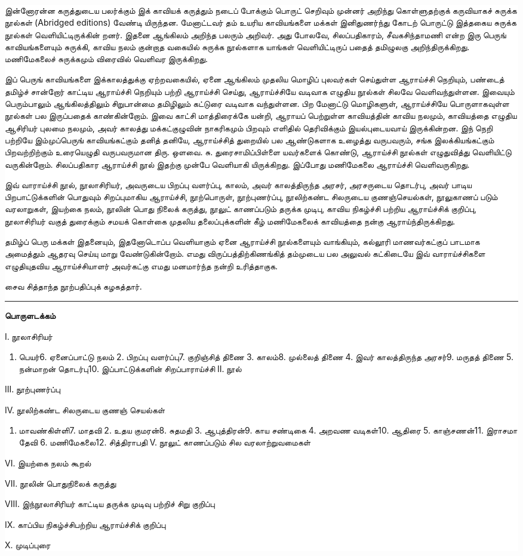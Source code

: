 இன்னோரன்ன கருத்துடைய பலர்க்கும் இக் காவியக் கருத்தும் நடைப் போக்கும் பொருட் செறிவும் முன்னர் அறிந்து கொள்ளுதற்குக் கருவியாகச் சுருக்க நூல்கள் (Abridged editions) வேண்டி யிருந்தன. மேனாட்டவர் தம் உயரிய காவியங்களை மக்கள் இனிதுணர்ந்து கோடற் பொருட்டு இத்தகைய சுருக்க நூல்கள் வெளியிட்டிருக்கின் றனர். இதனை ஆங்கிலம் அறிந்த பலரும் அறிவர். அது போலவே, சிலப்பதிகாரம், சீவகசிந்தாமணி என்ற இரு பெருங் காவியங்களையும் சுருக்கி, காவிய நலம் குன்றாத வகையில் சுருக்க நூல்களாக யாங்கள் வெளியிட்டிருப் பதைத் தமிழுலகு அறிந்திருக்கிறது. மணிமேகலைச் சுருக்கமும் விரைவில் வெளிவர இருக்கிறது.  

இப் பெருங் காவியங்களை இக்காலத்துக்கு ஏற்றவகையில், ஏனை ஆங்கிலம் முதலிய மொழிப் புலவர்கள் செய்துள்ள ஆராய்ச்சி நெறியும், பண்டைத் தமிழ்ச் சான்றோர் காட்டிய ஆராய்ச்சி நெறியும் பற்றி ஆராய்ச்சி செய்து, ஆராய்ச்சியே வடிவாக எழுதிய நூல்கள் சிலவே வெளிவந்துள்ளன. இவையும் பெரும்பாலும் ஆங்கிலத்திலும் சிறுபான்மை தமிழிலும் கட்டுரை வடிவாக வந்துள்ளன. பிற மேனாட்டு மொழிகளுள், ஆராய்ச்சியே பொருளாகவுள்ள நூல்கள் பல இருப்பதைக் காண்கின்றோம். இவை காட்சி மாத்திரைக்கே யன்றி, ஆராயப் பெற்றுள்ள காவியத்தின் காவிய நலமும், காவியத்தை எழுதிய ஆசிரியர் புலமை நலமும், அவர் காலத்து மக்கட்குழுவின் நாகரிகமும் பிறவும் எளிதில் தெரிவிக்கும் இயல்புடையவாய் இருக்கின்றன. இந் நெறி பற்றியே இம்முப்பெருங் காவியங்கட்கும் தனித் தனியே, ஆராய்ச்சித் துறையில் பல ஆண்டுகளாக உழைத்து வருபவரும், சங்க இலக்கியங்கட்கும் பிறவற்றிற்கும் உரையெழுதி வருபவருமான திரு. ஒளவை. சு. துரைசாமிப்பிள்ளை யவர்களைக் கொண்டு, ஆராய்ச்சி நூல்கள் எழுதுவித்து வெளியிட்டு வருகின்றோம். சிலப்பதிகார ஆராய்ச்சி நூல் இதற்கு முன்பே வெளியாகி யிருக்கிறது. இப்போது மணிமேகலை ஆராய்ச்சி வெளிவருகிறது.  

இவ் வாராய்ச்சி நூல், நூலாசிரியர், அவருடைய பிறப்பு வளர்ப்பு, காலம், அவர் காலத்திருந்த அரசர், அரசருடைய தொடர்பு, அவர் பாடிய பிறபாட்டுக்களின் பொதுவும் சிறப்புமாகிய ஆராய்ச்சி, நூற்பொருள், நூற்புணர்ப்பு, நூலிற்கண்ட சிலருடைய குணஞ்செயல்கள், நூலுகாணப் படும் வரலாறுகள், இயற்கை நலம், நூலின் பொது நிலைக் கருத்து, நூலுட் காணப்படும் தருக்க முடிபு, காவிய நிகழ்ச்சி பற்றிய ஆராய்ச்சிக் குறிப்பு, நூலாசிரியர் வகுத் துரைக்கும் சமயக் கொள்கை முதலிய தலைப்புக்களின் கீழ் மணிமேகலைக் காவியத்தை நன்கு ஆராய்ந்திருக்கிறது.  

தமிழ்ப் பெரு மக்கள் இதனையும், இதனோடொப்ப வெளியாகும் ஏனை ஆராய்ச்சி நூல்களையும் வாங்கியும், கல்லூரி மாணவர்கட்குப் பாடமாக அமைத்தும் ஆதரவு செய்யு மாறு வேண்டுகின்றோம். எமது விருப்பத்திற்கிணங்கித் தம்முடைய பல அலுவல் கட்கிடையே இவ் வாராய்ச்சிகளை எழுதியுதவிய ஆராய்ச்சியாளர் அவர்கட்கு எமது மனமார்ந்த நன்றி உரித்தாகுக.  

சைவ சித்தாந்த நூற்பதிப்புக் கழகத்தார்.  

---------------------  

**பொருளடக்கம்**  

  

I. நூலாசிரியர்  

1. பெயர்6. ஏனைப்பாட்டு நலம் 2. பிறப்பு வளர்ப்பு7. குறிஞ்சித் திணை 3. காலம்8. முல்லைத் திணை 4. இவர் காலத்திருந்த அரசர்9. மருதத் திணை 5. நன்மாறன் தொடர்பு10. இப்பாட்டுக்களின் சிறப்பாராய்ச்சி II. நூல்  

III. நூற்புணர்ப்பு  

IV. நூலிற்கண்ட சிலருடைய குணஞ் செயல்கள்  

1. மாவண்கிள்ளி7. மாதவி 2. உதய குமரன்8. சுதமதி 3. ஆபுத்திரன்9. காய சண்டிகை 4. அறவண வடிகள்10. ஆதிரை 5. காஞ்சணன்11. இராசமா தேவி 6. மணிமேகலை12. சித்திராபதி V. நூலுட் காணப்படும் சில வரலாற்றுவமைகள்  

VI. இயற்கை நலம் கூறல்  

VII. நூலின் பொதுநிலைக் கருத்து  

VIII. இந்நூலாசிரியர் காட்டிய தருக்க முடிவு பற்றிச் சிறு குறிப்பு  

IX. காப்பிய நிகழ்ச்சிபற்றிய ஆராய்ச்சிக் குறிப்பு  

X. முடிப்புரை  
